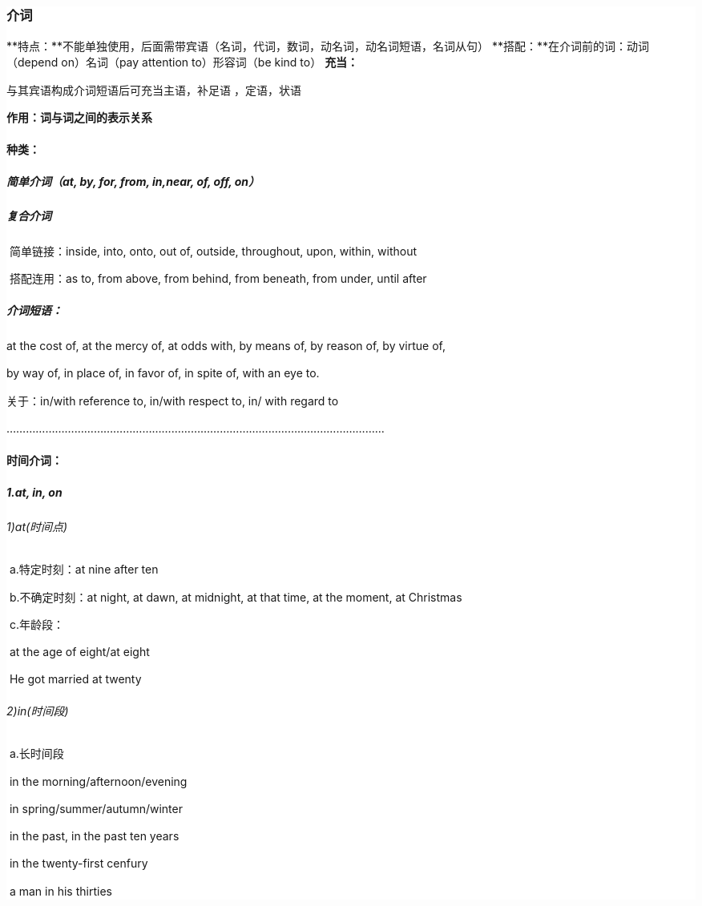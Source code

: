 
### 介词

**特点：**不能单独使用，后面需带宾语（名词，代词，数词，动名词，动名词短语，名词从句）
**搭配：**在介词前的词：动词（depend on）名词（pay attention  to）形容词（be kind to） 
**充当：**

   与其宾语构成介词短语后可充当主语，补足语 ，定语，状语

**作用：词与词之间的表示关系**

#### 种类：

##### 简单介词（at, by, for, from, in,near, of, off, on）

##### 复合介词

​         简单链接：inside, into, onto, out of, outside, throughout, upon, within, without

​         搭配连用：as to, from above, from behind, from beneath, from under, until after

##### 介词短语：

   at the cost of, at the mercy of, at odds with, by means of, by reason of, by virtue of,

   by way of, in place of, in favor of, in spite of, with an eye to. 

   关于：in/with reference to, in/with respect to, in/ with regard to

……………………………………………………………………………………………………...

 

#### 时间介词：

#####   1.at, in, on

######     1)at(时间点)

​      a.特定时刻：at nine after ten

​      b.不确定时刻：at night, at dawn, at midnight, at that time, at the moment, at Christmas

​      c.年龄段：

​          at the age of eight/at eight

​          He got married at twenty

######     2)in(时间段)

​      a.长时间段

​          in the morning/afternoon/evening

​          in spring/summer/autumn/winter

​          in the past, in the past ten years

​          in the twenty-first cenfury

​          a man in his  thirties
